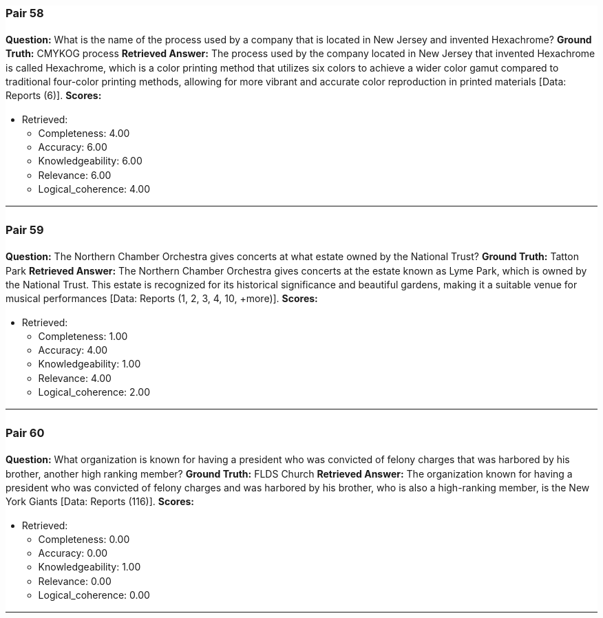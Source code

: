 
### Pair 58
**Question:** What is the name of the process used by a company that is located in New Jersey and invented Hexachrome?
**Ground Truth:** CMYKOG process
**Retrieved Answer:** The process used by the company located in New Jersey that invented Hexachrome is called Hexachrome, which is a color printing method that utilizes six colors to achieve a wider color gamut compared to traditional four-color printing methods, allowing for more vibrant and accurate color reproduction in printed materials [Data: Reports (6)].
**Scores:**
- Retrieved:
  - Completeness: 4.00
  - Accuracy: 6.00
  - Knowledgeability: 6.00
  - Relevance: 6.00
  - Logical_coherence: 4.00

---

### Pair 59
**Question:** The Northern Chamber Orchestra gives concerts at what estate owned by the National Trust?
**Ground Truth:** Tatton Park
**Retrieved Answer:** The Northern Chamber Orchestra gives concerts at the estate known as Lyme Park, which is owned by the National Trust. This estate is recognized for its historical significance and beautiful gardens, making it a suitable venue for musical performances [Data: Reports (1, 2, 3, 4, 10, +more)].
**Scores:**
- Retrieved:
  - Completeness: 1.00
  - Accuracy: 4.00
  - Knowledgeability: 1.00
  - Relevance: 4.00
  - Logical_coherence: 2.00

---

### Pair 60
**Question:** What organization is known for having a president who was convicted of felony charges that was harbored by his brother, another high ranking member?
**Ground Truth:** FLDS Church
**Retrieved Answer:** The organization known for having a president who was convicted of felony charges and was harbored by his brother, who is also a high-ranking member, is the New York Giants [Data: Reports (116)].
**Scores:**
- Retrieved:
  - Completeness: 0.00
  - Accuracy: 0.00
  - Knowledgeability: 1.00
  - Relevance: 0.00
  - Logical_coherence: 0.00

---
